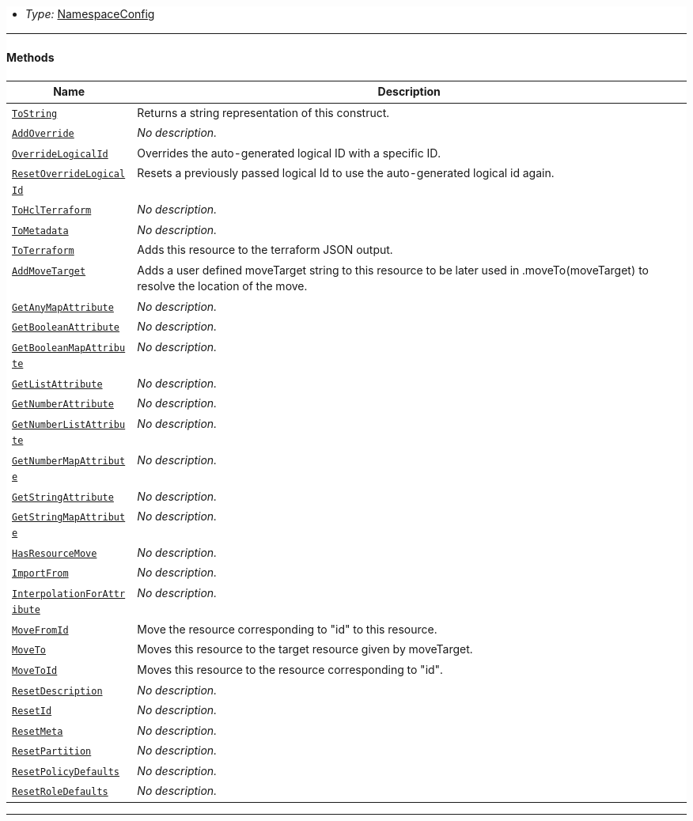 - *Type:* <a href="#@cdktf/provider-consul.namespace.NamespaceConfig">NamespaceConfig</a>

---

#### Methods <a name="Methods" id="Methods"></a>

| **Name** | **Description** |
| --- | --- |
| <code><a href="#@cdktf/provider-consul.namespace.Namespace.toString">ToString</a></code> | Returns a string representation of this construct. |
| <code><a href="#@cdktf/provider-consul.namespace.Namespace.addOverride">AddOverride</a></code> | *No description.* |
| <code><a href="#@cdktf/provider-consul.namespace.Namespace.overrideLogicalId">OverrideLogicalId</a></code> | Overrides the auto-generated logical ID with a specific ID. |
| <code><a href="#@cdktf/provider-consul.namespace.Namespace.resetOverrideLogicalId">ResetOverrideLogicalId</a></code> | Resets a previously passed logical Id to use the auto-generated logical id again. |
| <code><a href="#@cdktf/provider-consul.namespace.Namespace.toHclTerraform">ToHclTerraform</a></code> | *No description.* |
| <code><a href="#@cdktf/provider-consul.namespace.Namespace.toMetadata">ToMetadata</a></code> | *No description.* |
| <code><a href="#@cdktf/provider-consul.namespace.Namespace.toTerraform">ToTerraform</a></code> | Adds this resource to the terraform JSON output. |
| <code><a href="#@cdktf/provider-consul.namespace.Namespace.addMoveTarget">AddMoveTarget</a></code> | Adds a user defined moveTarget string to this resource to be later used in .moveTo(moveTarget) to resolve the location of the move. |
| <code><a href="#@cdktf/provider-consul.namespace.Namespace.getAnyMapAttribute">GetAnyMapAttribute</a></code> | *No description.* |
| <code><a href="#@cdktf/provider-consul.namespace.Namespace.getBooleanAttribute">GetBooleanAttribute</a></code> | *No description.* |
| <code><a href="#@cdktf/provider-consul.namespace.Namespace.getBooleanMapAttribute">GetBooleanMapAttribute</a></code> | *No description.* |
| <code><a href="#@cdktf/provider-consul.namespace.Namespace.getListAttribute">GetListAttribute</a></code> | *No description.* |
| <code><a href="#@cdktf/provider-consul.namespace.Namespace.getNumberAttribute">GetNumberAttribute</a></code> | *No description.* |
| <code><a href="#@cdktf/provider-consul.namespace.Namespace.getNumberListAttribute">GetNumberListAttribute</a></code> | *No description.* |
| <code><a href="#@cdktf/provider-consul.namespace.Namespace.getNumberMapAttribute">GetNumberMapAttribute</a></code> | *No description.* |
| <code><a href="#@cdktf/provider-consul.namespace.Namespace.getStringAttribute">GetStringAttribute</a></code> | *No description.* |
| <code><a href="#@cdktf/provider-consul.namespace.Namespace.getStringMapAttribute">GetStringMapAttribute</a></code> | *No description.* |
| <code><a href="#@cdktf/provider-consul.namespace.Namespace.hasResourceMove">HasResourceMove</a></code> | *No description.* |
| <code><a href="#@cdktf/provider-consul.namespace.Namespace.importFrom">ImportFrom</a></code> | *No description.* |
| <code><a href="#@cdktf/provider-consul.namespace.Namespace.interpolationForAttribute">InterpolationForAttribute</a></code> | *No description.* |
| <code><a href="#@cdktf/provider-consul.namespace.Namespace.moveFromId">MoveFromId</a></code> | Move the resource corresponding to "id" to this resource. |
| <code><a href="#@cdktf/provider-consul.namespace.Namespace.moveTo">MoveTo</a></code> | Moves this resource to the target resource given by moveTarget. |
| <code><a href="#@cdktf/provider-consul.namespace.Namespace.moveToId">MoveToId</a></code> | Moves this resource to the resource corresponding to "id". |
| <code><a href="#@cdktf/provider-consul.namespace.Namespace.resetDescription">ResetDescription</a></code> | *No description.* |
| <code><a href="#@cdktf/provider-consul.namespace.Namespace.resetId">ResetId</a></code> | *No description.* |
| <code><a href="#@cdktf/provider-consul.namespace.Namespace.resetMeta">ResetMeta</a></code> | *No description.* |
| <code><a href="#@cdktf/provider-consul.namespace.Namespace.resetPartition">ResetPartition</a></code> | *No description.* |
| <code><a href="#@cdktf/provider-consul.namespace.Namespace.resetPolicyDefaults">ResetPolicyDefaults</a></code> | *No description.* |
| <code><a href="#@cdktf/provider-consul.namespace.Namespace.resetRoleDefaults">ResetRoleDefaults</a></code> | *No description.* |

---